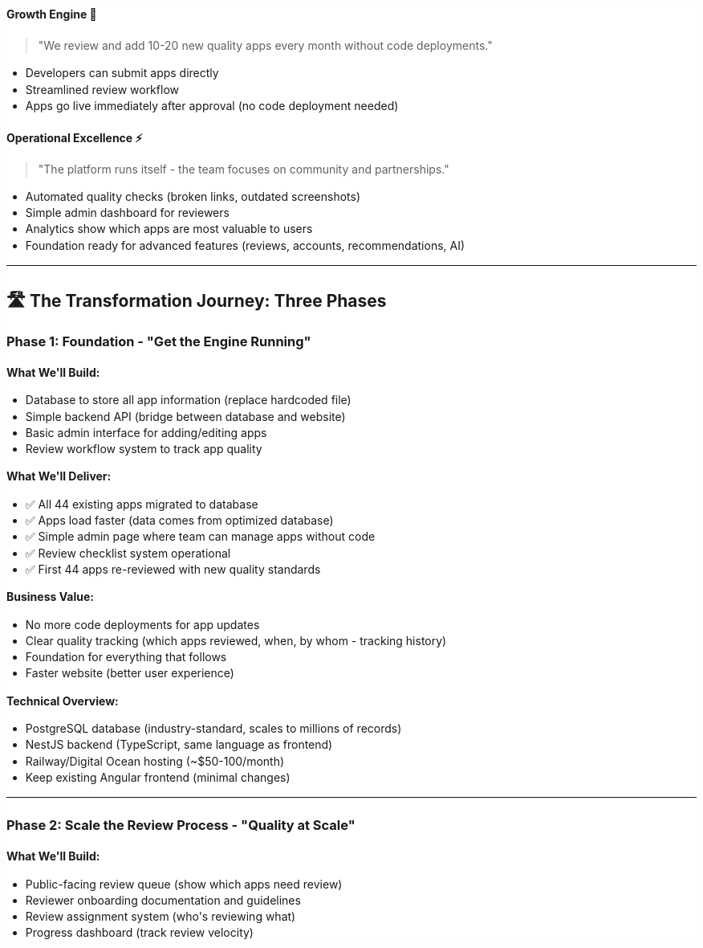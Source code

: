#### **Growth Engine** 🚀
> "We review and add 10-20 new quality apps every month without code deployments."

- Developers can submit apps directly
- Streamlined review workflow
- Apps go live immediately after approval (no code deployment needed)

#### **Operational Excellence** ⚡
> "The platform runs itself - the team focuses on community and partnerships."

- Automated quality checks (broken links, outdated screenshots)
- Simple admin dashboard for reviewers
- Analytics show which apps are most valuable to users
- Foundation ready for advanced features (reviews, accounts, recommendations, AI)

---

## 🛣️ The Transformation Journey: Three Phases

### Phase 1: Foundation - "Get the Engine Running"

**What We'll Build:**
- Database to store all app information (replace hardcoded file)
- Simple backend API (bridge between database and website)
- Basic admin interface for adding/editing apps
- Review workflow system to track app quality

**What We'll Deliver:**
- ✅ All 44 existing apps migrated to database
- ✅ Apps load faster (data comes from optimized database)
- ✅ Simple admin page where team can manage apps without code
- ✅ Review checklist system operational
- ✅ First 44 apps re-reviewed with new quality standards

**Business Value:**
- No more code deployments for app updates
- Clear quality tracking (which apps reviewed, when, by whom - tracking history)
- Foundation for everything that follows
- Faster website (better user experience)

**Technical Overview:**
- PostgreSQL database (industry-standard, scales to millions of records)
- NestJS backend (TypeScript, same language as frontend)
- Railway/Digital Ocean hosting (~$50-100/month)
- Keep existing Angular frontend (minimal changes)

---

### Phase 2: Scale the Review Process - "Quality at Scale"

**What We'll Build:**
- Public-facing review queue (show which apps need review)
- Reviewer onboarding documentation and guidelines
- Review assignment system (who's reviewing what)
- Progress dashboard (track review velocity)
